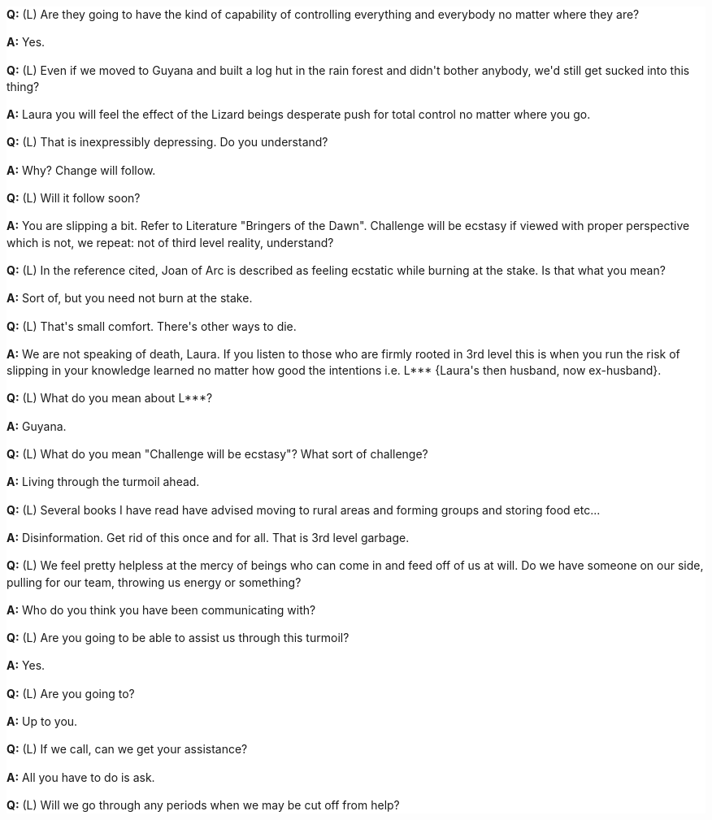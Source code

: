 **Q:** (L) Are they going to have the kind of capability of controlling everything and everybody no matter where they are?

**A:** Yes.

**Q:** (L) Even if we moved to Guyana and built a log hut in the rain forest and didn't bother anybody, we'd still get sucked into this thing?

**A:** Laura you will feel the effect of the Lizard beings desperate push for total control no matter where you go.

**Q:** (L) That is inexpressibly depressing. Do you understand?

**A:** Why? Change will follow.

**Q:** (L) Will it follow soon?

**A:** You are slipping a bit. Refer to Literature "Bringers of the Dawn". Challenge will be ecstasy if viewed with proper perspective which is not, we repeat: not of third level reality, understand?

**Q:** (L) In the reference cited, Joan of Arc is described as feeling ecstatic while burning at the stake. Is that what you mean?

**A:** Sort of, but you need not burn at the stake.

**Q:** (L) That's small comfort. There's other ways to die.

**A:** We are not speaking of death, Laura. If you listen to those who are firmly rooted in 3rd level this is when you run the risk of slipping in your knowledge learned no matter how good the intentions i.e. L\*\*\* {Laura's then husband, now ex-husband}.

**Q:** (L) What do you mean about L\*\*\*?

**A:** Guyana.

**Q:** (L) What do you mean "Challenge will be ecstasy"? What sort of challenge?

**A:** Living through the turmoil ahead.

**Q:** (L) Several books I have read have advised moving to rural areas and forming groups and storing food etc...

**A:** Disinformation. Get rid of this once and for all. That is 3rd level garbage.

**Q:** (L) We feel pretty helpless at the mercy of beings who can come in and feed off of us at will. Do we have someone on our side, pulling for our team, throwing us energy or something?

**A:** Who do you think you have been communicating with?

**Q:** (L) Are you going to be able to assist us through this turmoil?

**A:** Yes.

**Q:** (L) Are you going to?

**A:** Up to you.

**Q:** (L) If we call, can we get your assistance?

**A:** All you have to do is ask.

**Q:** (L) Will we go through any periods when we may be cut off from help?
